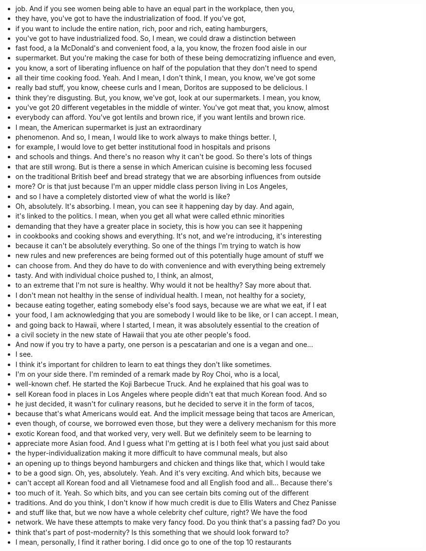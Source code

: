 *  job. And if you see women being able to have an equal part in the workplace, then you,
*  they have, you've got to have the industrialization of food. If you've got,
*  if you want to include the entire nation, rich, poor and rich, eating hamburgers,
*  you've got to have industrialized food. So, I mean, we could draw a distinction between
*  fast food, a la McDonald's and convenient food, a la, you know, the frozen food aisle in our
*  supermarket. But you're making the case for both of these being democratizing influence and even,
*  you know, a sort of liberating influence on half of the population that they don't need to spend
*  all their time cooking food. Yeah. And I mean, I don't think, I mean, you know, we've got some
*  really bad stuff, you know, cheese curls and I mean, Doritos are supposed to be delicious. I
*  think they're disgusting. But, you know, we've got, look at our supermarkets. I mean, you know,
*  you've got 20 different vegetables in the middle of winter. You've got meat that, you know, almost
*  everybody can afford. You've got lentils and brown rice, if you want lentils and brown rice.
*  I mean, the American supermarket is just an extraordinary
*  phenomenon. And so, I mean, I would like to work always to make things better. I,
*  for example, I would love to get better institutional food in hospitals and prisons
*  and schools and things. And there's no reason why it can't be good. So there's lots of things
*  that are still wrong. But is there a sense in which American cuisine is becoming less focused
*  on the traditional British beef and bread strategy that we are absorbing influences from outside
*  more? Or is that just because I'm an upper middle class person living in Los Angeles,
*  and so I have a completely distorted view of what the world is like?
*  Oh, absolutely. It's absorbing. I mean, you can see it happening day by day. And again,
*  it's linked to the politics. I mean, when you get all what were called ethnic minorities
*  demanding that they have a greater place in society, this is how you can see it happening
*  in cookbooks and cooking shows and everything. It's not, and we're introducing, it's interesting
*  because it can't be absolutely everything. So one of the things I'm trying to watch is how
*  new rules and new preferences are being formed out of this potentially huge amount of stuff we
*  can choose from. And they do have to do with convenience and with everything being extremely
*  tasty. And with individual choice pushed to, I think, an almost,
*  to an extreme that I'm not sure is healthy. Why would it not be healthy? Say more about that.
*  I don't mean not healthy in the sense of individual health. I mean, not healthy for a society,
*  because eating together, eating somebody else's food says, because we are what we eat, if I eat
*  your food, I am acknowledging that you are somebody I would like to be like, or I can accept. I mean,
*  and going back to Hawaii, where I started, I mean, it was absolutely essential to the creation of
*  a civil society in the new state of Hawaii that you ate other people's food.
*  And now if you try to have a party, one person is a pescatarian and one is a vegan and one...
*  I see.
*  I think it's important for children to learn to eat things they don't like sometimes.
*  I'm on your side there. I'm reminded of a remark made by Roy Choi, who is a local,
*  well-known chef. He started the Koji Barbecue Truck. And he explained that his goal was to
*  sell Korean food in places in Los Angeles where people didn't eat that much Korean food. And so
*  he just decided, it wasn't for culinary reasons, but he decided to serve it in the form of tacos,
*  because that's what Americans would eat. And the implicit message being that tacos are American,
*  even though, of course, we borrowed even those, but they were a delivery mechanism for this more
*  exotic Korean food, and that worked very, very well. But we definitely seem to be learning to
*  appreciate more Asian food. And I guess what I'm getting at is I both feel what you just said about
*  the hyper-individualization making it more difficult to have communal meals, but also
*  an opening up to things beyond hamburgers and chicken and things like that, which I would take
*  to be a good sign. Oh, yes, absolutely. Yeah. And it's very exciting. And which bits, because we
*  can't accept all Korean food and all Vietnamese food and all English food and all... Because there's
*  too much of it. Yeah. So which bits, and you can see certain bits coming out of the different
*  traditions. And do you think, I don't know if how much credit is due to Ellis Waters and Chez Panisse
*  and stuff like that, but we now have a whole celebrity chef culture, right? We have the food
*  network. We have these attempts to make very fancy food. Do you think that's a passing fad? Do you
*  think that's part of post-modernity? Is this something that we should look forward to?
*  I mean, personally, I find it rather boring. I did once go to one of the top 10 restaurants